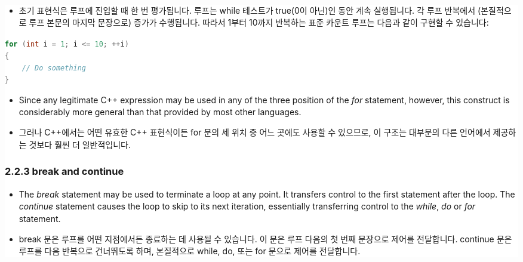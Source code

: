 - 초기 표현식은 루프에 진입할 때 한 번 평가됩니다. 루프는 while 테스트가 true(0이 아닌)인 동안 계속 실행됩니다. 각 루프 반복에서 (본질적으로 루프 본문의 마지막 문장으로) 증가가 수행됩니다. 따라서 1부터 10까지 반복하는 표준 카운트 루프는 다음과 같이 구현할 수 있습니다:

```cpp
for (int i = 1; i <= 10; ++i)
{
    // Do something
}
```

- Since any legitimate C++ expression may be used in any of the three position of the *for* statement, however, this construct is considerably more general than that provided by most other languages.

- 그러나 C++에서는 어떤 유효한 C++ 표현식이든 for 문의 세 위치 중 어느 곳에도 사용할 수 있으므로, 이 구조는 대부분의 다른 언어에서 제공하는 것보다 훨씬 더 일반적입니다.

### 2.2.3 break and continue

- The *break* statement may be used to terminate a loop at any point. It transfers control to the first statement after the loop. The *continue* statement causes the loop to skip to its next iteration, essentially transferring control to the *while*, *do* or *for* statement.

- break 문은 루프를 어떤 지점에서든 종료하는 데 사용될 수 있습니다. 이 문은 루프 다음의 첫 번째 문장으로 제어를 전달합니다. continue 문은 루프를 다음 반복으로 건너뛰도록 하며, 본질적으로 while, do, 또는 for 문으로 제어를 전달합니다.